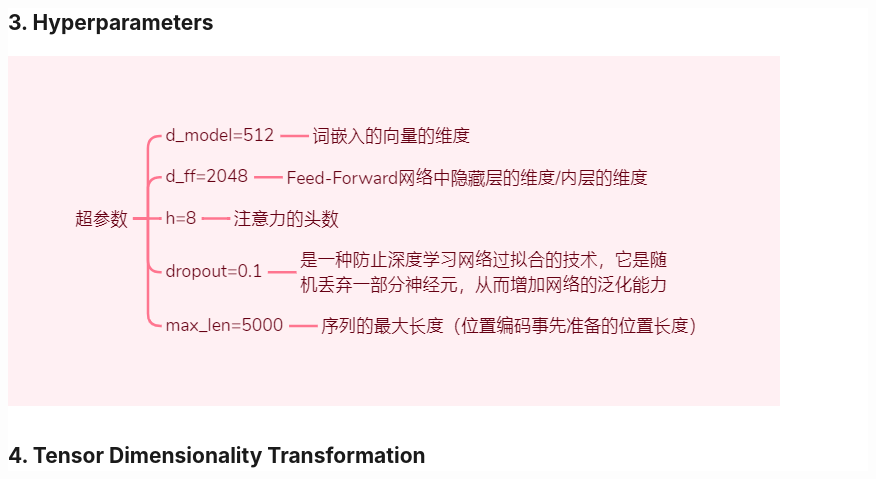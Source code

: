 ## 3. Hyperparameters
![Hyperparameters](../../assets/004_transformer_hyperparameters.png)

## 4. Tensor Dimensionality Transformation